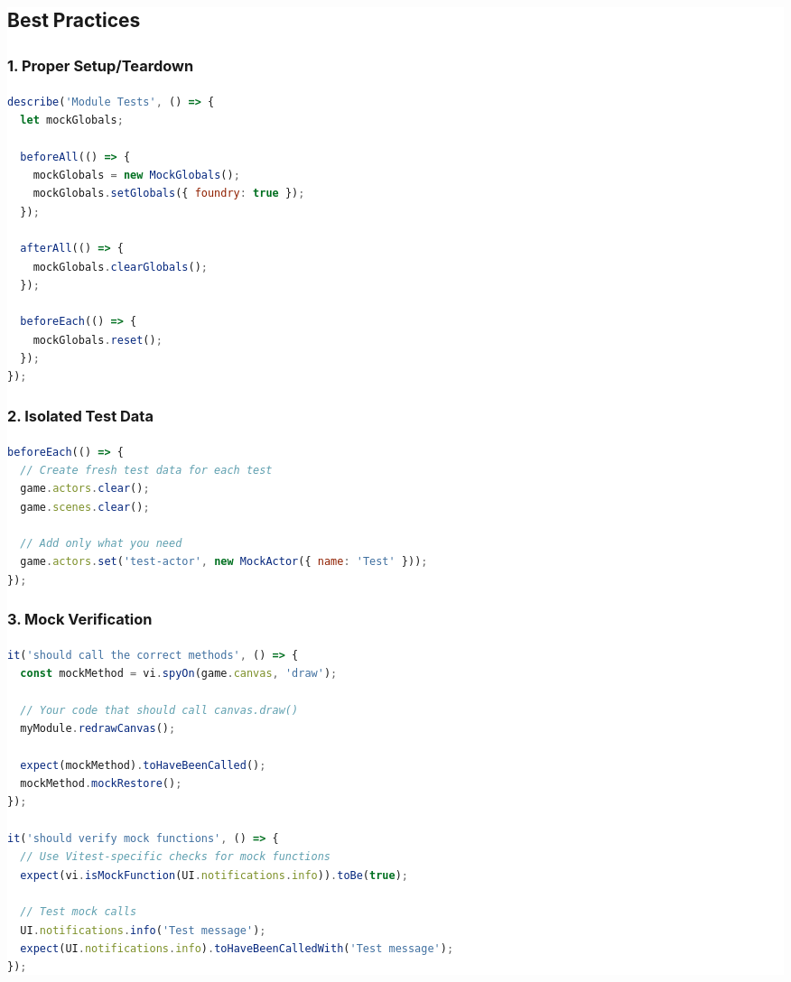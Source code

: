 ## Best Practices

### 1. **Proper Setup/Teardown**

```javascript
describe('Module Tests', () => {
  let mockGlobals;

  beforeAll(() => {
    mockGlobals = new MockGlobals();
    mockGlobals.setGlobals({ foundry: true });
  });

  afterAll(() => {
    mockGlobals.clearGlobals();
  });

  beforeEach(() => {
    mockGlobals.reset();
  });
});
```

### 2. **Isolated Test Data**

```javascript
beforeEach(() => {
  // Create fresh test data for each test
  game.actors.clear();
  game.scenes.clear();

  // Add only what you need
  game.actors.set('test-actor', new MockActor({ name: 'Test' }));
});
```

### 3. **Mock Verification**

```javascript
it('should call the correct methods', () => {
  const mockMethod = vi.spyOn(game.canvas, 'draw');

  // Your code that should call canvas.draw()
  myModule.redrawCanvas();

  expect(mockMethod).toHaveBeenCalled();
  mockMethod.mockRestore();
});

it('should verify mock functions', () => {
  // Use Vitest-specific checks for mock functions
  expect(vi.isMockFunction(UI.notifications.info)).toBe(true);

  // Test mock calls
  UI.notifications.info('Test message');
  expect(UI.notifications.info).toHaveBeenCalledWith('Test message');
});
```

